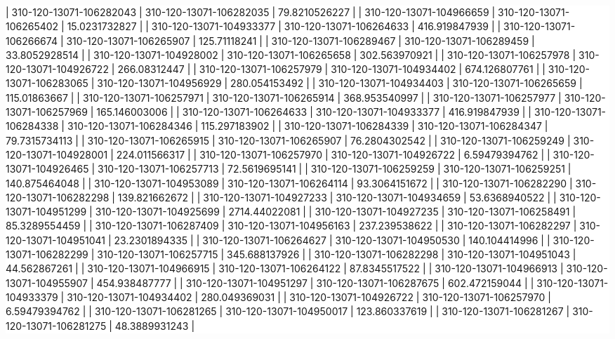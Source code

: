 | 310-120-13071-106282043 | 310-120-13071-106282035 | 79.8210526227 |
| 310-120-13071-104966659 | 310-120-13071-106265402 | 15.0231732827 |
| 310-120-13071-104933377 | 310-120-13071-106264633 | 416.919847939 |
| 310-120-13071-106266674 | 310-120-13071-106265907 | 125.71118241 |
| 310-120-13071-106289467 | 310-120-13071-106289459 | 33.8052928514 |
| 310-120-13071-104928002 | 310-120-13071-106265658 | 302.563970921 |
| 310-120-13071-106257978 | 310-120-13071-104926722 | 266.08312447 |
| 310-120-13071-106257979 | 310-120-13071-104934402 | 674.126807761 |
| 310-120-13071-106283065 | 310-120-13071-104956929 | 280.054153492 |
| 310-120-13071-104934403 | 310-120-13071-106265659 | 115.01863667 |
| 310-120-13071-106257971 | 310-120-13071-106265914 | 368.953540997 |
| 310-120-13071-106257977 | 310-120-13071-106257969 | 165.146003006 |
| 310-120-13071-106264633 | 310-120-13071-104933377 | 416.919847939 |
| 310-120-13071-106284338 | 310-120-13071-106284346 | 115.297183902 |
| 310-120-13071-106284339 | 310-120-13071-106284347 | 79.7315734113 |
| 310-120-13071-106265915 | 310-120-13071-106265907 | 76.2804302542 |
| 310-120-13071-106259249 | 310-120-13071-104928001 | 224.011566317 |
| 310-120-13071-106257970 | 310-120-13071-104926722 | 6.59479394762 |
| 310-120-13071-104926465 | 310-120-13071-106257713 | 72.5619695141 |
| 310-120-13071-106259259 | 310-120-13071-106259251 | 140.875464048 |
| 310-120-13071-104953089 | 310-120-13071-106264114 | 93.3064151672 |
| 310-120-13071-106282290 | 310-120-13071-106282298 | 139.821662672 |
| 310-120-13071-104927233 | 310-120-13071-104934659 | 53.6368940522 |
| 310-120-13071-104951299 | 310-120-13071-104925699 | 2714.44022081 |
| 310-120-13071-104927235 | 310-120-13071-106258491 | 85.3289554459 |
| 310-120-13071-106287409 | 310-120-13071-104956163 | 237.239538622 |
| 310-120-13071-106282297 | 310-120-13071-104951041 | 23.2301894335 |
| 310-120-13071-106264627 | 310-120-13071-104950530 | 140.104414996 |
| 310-120-13071-106282299 | 310-120-13071-106257715 | 345.688137926 |
| 310-120-13071-106282298 | 310-120-13071-104951043 | 44.562867261 |
| 310-120-13071-104966915 | 310-120-13071-106264122 | 87.8345517522 |
| 310-120-13071-104966913 | 310-120-13071-104955907 | 454.938487777 |
| 310-120-13071-104951297 | 310-120-13071-106287675 | 602.472159044 |
| 310-120-13071-104933379 | 310-120-13071-104934402 | 280.049369031 |
| 310-120-13071-104926722 | 310-120-13071-106257970 | 6.59479394762 |
| 310-120-13071-106281265 | 310-120-13071-104950017 | 123.860337619 |
| 310-120-13071-106281267 | 310-120-13071-106281275 | 48.3889931243 |